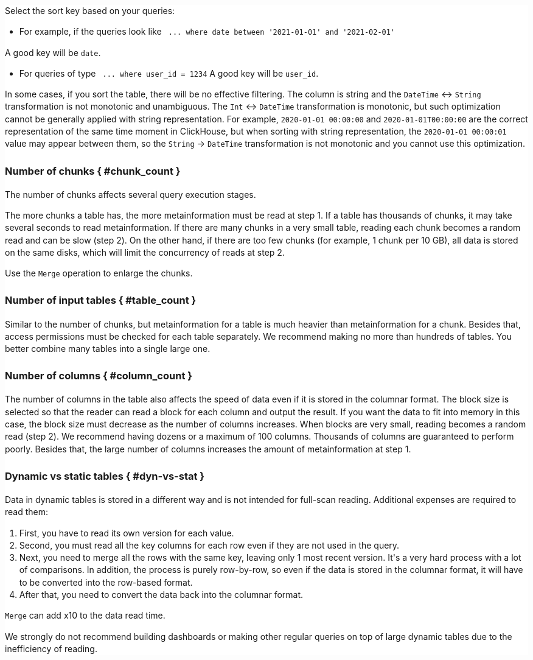 Select the sort key based on your queries:

- For example, if the queries look like
   ``` ... where date between '2021-01-01' and '2021-02-01'```

A good key will be `date`.

- For queries of type
   ``` ... where user_id = 1234```
   A good key will be `user_id`.

In some cases, if you sort the table, there will be no effective filtering. The column is string and the `DateTime` <-> `String` transformation is not monotonic and unambiguous. The `Int` <-> `DateTime` transformation is monotonic, but such optimization cannot be generally applied with string representation. For example, `2020-01-01 00:00:00` and `2020-01-01T00:00:00` are the correct representation of the same time moment in ClickHouse, but when sorting with string representation, the `2020-01-01 00:00:01` value may appear between them, so the `String` -> `DateTime` transformation is not monotonic and you cannot use this optimization.

### Number of chunks { #chunk_count }

The number of chunks affects several query execution stages.

The more chunks a table has, the more metainformation must be read at step 1. If a table has thousands of chunks, it may take several seconds to read metainformation. If there are many chunks in a very small table, reading each chunk becomes a random read and can be slow (step 2).
On the other hand, if there are too few chunks (for example, 1 chunk per 10 GB), all data is stored on the same disks, which will limit the concurrency of reads at step 2.

Use the `Merge` operation to enlarge the chunks.

### Number of input tables { #table_count }

Similar to the number of chunks, but metainformation for a table is much heavier than metainformation for a chunk. Besides that, access permissions must be checked for each table separately. We recommend making no more than hundreds of tables. You better combine many tables into a single large one.

### Number of columns { #column_count }

The number of columns in the table also affects the speed of data even if it is stored in the columnar format. The block size is selected so that the reader can read a block for each column and output the result. If you want the data to fit into memory in this case, the block size must decrease as the number of columns increases. When blocks are very small, reading becomes a random read (step 2). We recommend having dozens or a maximum of 100 columns. Thousands of columns are guaranteed to perform poorly.
Besides that, the large number of columns increases the amount of metainformation at step 1.

### Dynamic vs static tables { #dyn-vs-stat }

Data in dynamic tables is stored in a different way and is not intended for full-scan reading. Additional expenses are required to read them:

1. First, you have to read its own version for each value.
2. Second, you must read all the key columns for each row even if they are not used in the query.
3. Next, you need to merge all the rows with the same key, leaving only 1 most recent version. It's a very hard process with a lot of comparisons. In addition, the process is purely row-by-row, so even if the data is stored in the columnar format, it will have to be converted into the row-based format.
4. After that, you need to convert the data back into the columnar format.

`Merge` can add x10 to the data read time.

We strongly do not recommend building dashboards or making other regular queries on top of large dynamic tables due to the inefficiency of reading.
   ```